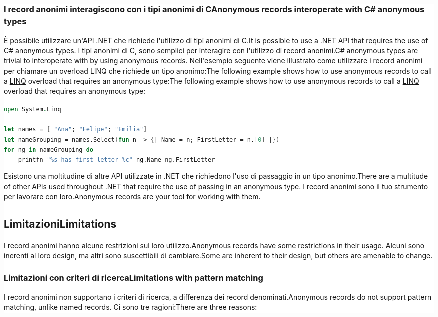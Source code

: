 ### <a name="anonymous-records-interoperate-with-c-anonymous-types"></a><span data-ttu-id="838d7-152">I record anonimi interagiscono con i tipi anonimi di C</span><span class="sxs-lookup"><span data-stu-id="838d7-152">Anonymous records interoperate with C# anonymous types</span></span>

<span data-ttu-id="838d7-153">È possibile utilizzare un'API .NET che richiede l'utilizzo di [tipi anonimi di C.](../../csharp/programming-guide/classes-and-structs/anonymous-types.md)</span><span class="sxs-lookup"><span data-stu-id="838d7-153">It is possible to use a .NET API that requires the use of [C# anonymous types](../../csharp/programming-guide/classes-and-structs/anonymous-types.md).</span></span> <span data-ttu-id="838d7-154">I tipi anonimi di C, sono semplici per interagire con l'utilizzo di record anonimi.</span><span class="sxs-lookup"><span data-stu-id="838d7-154">C# anonymous types are trivial to interoperate with by using anonymous records.</span></span> <span data-ttu-id="838d7-155">Nell'esempio seguente viene illustrato come utilizzare i record anonimi per chiamare un overload LINQ che richiede un tipo anonimo:The following example shows how to use anonymous records to call a [LINQ](../../csharp/programming-guide/concepts/linq/index.md) overload that requires an anonymous type:</span><span class="sxs-lookup"><span data-stu-id="838d7-155">The following example shows how to use anonymous records to call a [LINQ](../../csharp/programming-guide/concepts/linq/index.md) overload that requires an anonymous type:</span></span>

```fsharp
open System.Linq

let names = [ "Ana"; "Felipe"; "Emilia"]
let nameGrouping = names.Select(fun n -> {| Name = n; FirstLetter = n.[0] |})
for ng in nameGrouping do
    printfn "%s has first letter %c" ng.Name ng.FirstLetter
```

<span data-ttu-id="838d7-156">Esistono una moltitudine di altre API utilizzate in .NET che richiedono l'uso di passaggio in un tipo anonimo.</span><span class="sxs-lookup"><span data-stu-id="838d7-156">There are a multitude of other APIs used throughout .NET that require the use of passing in an anonymous type.</span></span> <span data-ttu-id="838d7-157">I record anonimi sono il tuo strumento per lavorare con loro.</span><span class="sxs-lookup"><span data-stu-id="838d7-157">Anonymous records are your tool for working with them.</span></span>

## <a name="limitations"></a><span data-ttu-id="838d7-158">Limitazioni</span><span class="sxs-lookup"><span data-stu-id="838d7-158">Limitations</span></span>

<span data-ttu-id="838d7-159">I record anonimi hanno alcune restrizioni sul loro utilizzo.</span><span class="sxs-lookup"><span data-stu-id="838d7-159">Anonymous records have some restrictions in their usage.</span></span> <span data-ttu-id="838d7-160">Alcuni sono inerenti al loro design, ma altri sono suscettibili di cambiare.</span><span class="sxs-lookup"><span data-stu-id="838d7-160">Some are inherent to their design, but others are amenable to change.</span></span>

### <a name="limitations-with-pattern-matching"></a><span data-ttu-id="838d7-161">Limitazioni con criteri di ricerca</span><span class="sxs-lookup"><span data-stu-id="838d7-161">Limitations with pattern matching</span></span>

<span data-ttu-id="838d7-162">I record anonimi non supportano i criteri di ricerca, a differenza dei record denominati.</span><span class="sxs-lookup"><span data-stu-id="838d7-162">Anonymous records do not support pattern matching, unlike named records.</span></span> <span data-ttu-id="838d7-163">Ci sono tre ragioni:</span><span class="sxs-lookup"><span data-stu-id="838d7-163">There are three reasons:</span></span>

